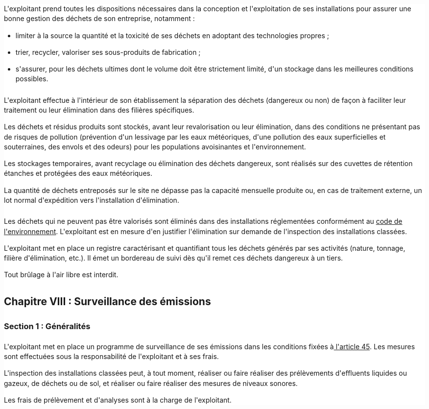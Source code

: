 ### 

L'exploitant prend toutes les dispositions nécessaires dans la conception et l'exploitation de ses installations pour assurer une bonne gestion des déchets de son entreprise, notamment :

- limiter à la source la quantité et la toxicité de ses déchets en adoptant des technologies propres ;

- trier, recycler, valoriser ses sous-produits de fabrication ;

- s'assurer, pour les déchets ultimes dont le volume doit être strictement limité, d'un stockage dans les meilleures conditions possibles.

### 

L'exploitant effectue à l'intérieur de son établissement la séparation des déchets (dangereux ou non) de façon à faciliter leur traitement ou leur élimination dans des filières spécifiques.

Les déchets et résidus produits sont stockés, avant leur revalorisation ou leur élimination, dans des conditions ne présentant pas de risques de pollution (prévention d'un lessivage par les eaux météoriques, d'une pollution des eaux superficielles et souterraines, des envols et des odeurs) pour les populations avoisinantes et l'environnement.

Les stockages temporaires, avant recyclage ou élimination des déchets dangereux, sont réalisés sur des cuvettes de rétention étanches et protégées des eaux météoriques.

La quantité de déchets entreposés sur le site ne dépasse pas la capacité mensuelle produite ou, en cas de traitement externe, un lot normal d'expédition vers l'installation d'élimination.

### 

Les déchets qui ne peuvent pas être valorisés sont éliminés dans des installations réglementées conformément au [code de l'environnement](https://www.legifrance.gouv.fr/affichCode.do?cidTexte=LEGITEXT000006074220&dateTexte=&categorieLien=cid). L'exploitant est en mesure d'en justifier l'élimination sur demande de l'inspection des installations classées.

L'exploitant met en place un registre caractérisant et quantifiant tous les déchets générés par ses activités (nature, tonnage, filière d'élimination, etc.). Il émet un bordereau de suivi dès qu'il remet ces déchets dangereux à un tiers.

Tout brûlage à l'air libre est interdit.

## Chapitre VIII : Surveillance des émissions

### Section 1 : Généralités

#### 

L'exploitant met en place un programme de surveillance de ses émissions dans les conditions fixées à[ l'article 45](#article-45). Les mesures sont effectuées sous la responsabilité de l'exploitant et à ses frais.

L'inspection des installations classées peut, à tout moment, réaliser ou faire réaliser des prélèvements d'effluents liquides ou gazeux, de déchets ou de sol, et réaliser ou faire réaliser des mesures de niveaux sonores.

Les frais de prélèvement et d'analyses sont à la charge de l'exploitant.
